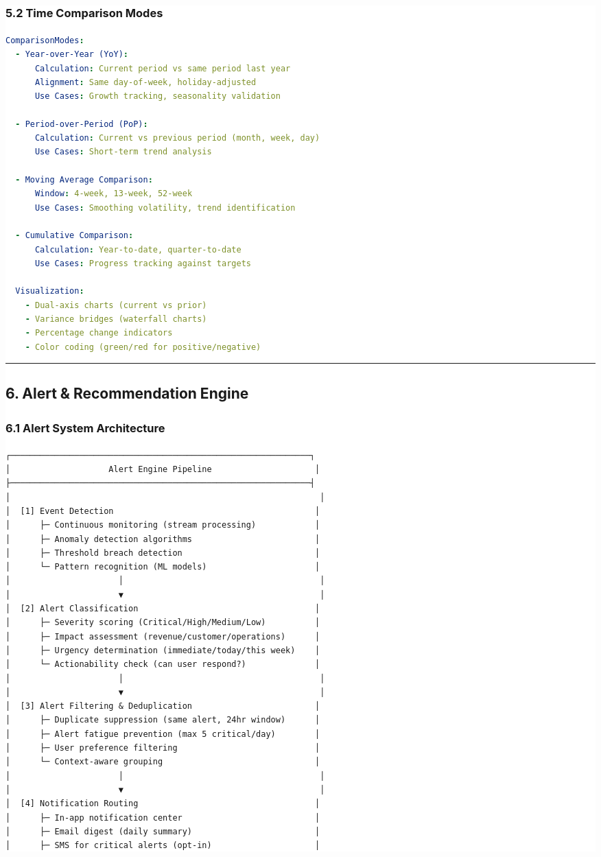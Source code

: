 ### 5.2 Time Comparison Modes

```yaml
ComparisonModes:
  - Year-over-Year (YoY):
      Calculation: Current period vs same period last year
      Alignment: Same day-of-week, holiday-adjusted
      Use Cases: Growth tracking, seasonality validation

  - Period-over-Period (PoP):
      Calculation: Current vs previous period (month, week, day)
      Use Cases: Short-term trend analysis

  - Moving Average Comparison:
      Window: 4-week, 13-week, 52-week
      Use Cases: Smoothing volatility, trend identification

  - Cumulative Comparison:
      Calculation: Year-to-date, quarter-to-date
      Use Cases: Progress tracking against targets

  Visualization:
    - Dual-axis charts (current vs prior)
    - Variance bridges (waterfall charts)
    - Percentage change indicators
    - Color coding (green/red for positive/negative)
```

---

## 6. Alert & Recommendation Engine

### 6.1 Alert System Architecture

```
┌─────────────────────────────────────────────────────────────┐
│                    Alert Engine Pipeline                     │
├─────────────────────────────────────────────────────────────┤
│                                                               │
│  [1] Event Detection                                         │
│      ├─ Continuous monitoring (stream processing)            │
│      ├─ Anomaly detection algorithms                         │
│      ├─ Threshold breach detection                           │
│      └─ Pattern recognition (ML models)                      │
│                      │                                        │
│                      ▼                                        │
│  [2] Alert Classification                                    │
│      ├─ Severity scoring (Critical/High/Medium/Low)          │
│      ├─ Impact assessment (revenue/customer/operations)      │
│      ├─ Urgency determination (immediate/today/this week)    │
│      └─ Actionability check (can user respond?)              │
│                      │                                        │
│                      ▼                                        │
│  [3] Alert Filtering & Deduplication                         │
│      ├─ Duplicate suppression (same alert, 24hr window)      │
│      ├─ Alert fatigue prevention (max 5 critical/day)        │
│      ├─ User preference filtering                            │
│      └─ Context-aware grouping                               │
│                      │                                        │
│                      ▼                                        │
│  [4] Notification Routing                                    │
│      ├─ In-app notification center                           │
│      ├─ Email digest (daily summary)                         │
│      ├─ SMS for critical alerts (opt-in)                     │
```